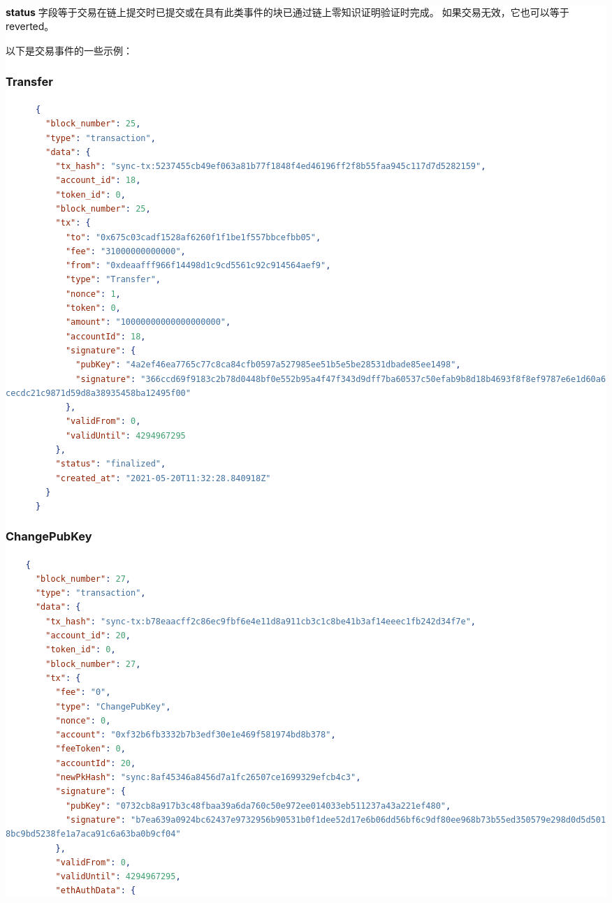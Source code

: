 **status** 字段等于交易在链上提交时已提交或在具有此类事件的块已通过链上零知识证明验证时完成。 如果交易无效，它也可以等于 reverted。

以下是交易事件的一些示例：

### **Transfer**

```json
      {
        "block_number": 25,
        "type": "transaction",
        "data": {
          "tx_hash": "sync-tx:5237455cb49ef063a81b77f1848f4ed46196ff2f8b55faa945c117d7d5282159",
          "account_id": 18,
          "token_id": 0,
          "block_number": 25,
          "tx": {
            "to": "0x675c03cadf1528af6260f1f1be1f557bbcefbb05",
            "fee": "31000000000000",
            "from": "0xdeaafff966f14498d1c9cd5561c92c914564aef9",
            "type": "Transfer",
            "nonce": 1,
            "token": 0,
            "amount": "10000000000000000000",
            "accountId": 18,
            "signature": {
              "pubKey": "4a2ef46ea7765c77c8ca84cfb0597a527985ee51b5e5be28531dbade85ee1498",
              "signature": "366ccd69f9183c2b78d0448bf0e552b95a4f47f343d9dff7ba60537c50efab9b8d18b4693f8f8ef9787e6e1d60a6cecdc21c9871d59d8a38935458ba12495f00"
            },
            "validFrom": 0,
            "validUntil": 4294967295
          },
          "status": "finalized",
          "created_at": "2021-05-20T11:32:28.840918Z"
        }
      }
```

### **ChangePubKey**

```json
    {
      "block_number": 27,
      "type": "transaction",
      "data": {
        "tx_hash": "sync-tx:b78eaacff2c86ec9fbf6e4e11d8a911cb3c1c8be41b3af14eeec1fb242d34f7e",
        "account_id": 20,
        "token_id": 0,
        "block_number": 27,
        "tx": {
          "fee": "0",
          "type": "ChangePubKey",
          "nonce": 0,
          "account": "0xf32b6fb3332b7b3edf30e1e469f581974bd8b378",
          "feeToken": 0,
          "accountId": 20,
          "newPkHash": "sync:8af45346a8456d7a1fc26507ce1699329efcb4c3",
          "signature": {
            "pubKey": "0732cb8a917b3c48fbaa39a6da760c50e972ee014033eb511237a43a221ef480",
            "signature": "b7ea639a0924bc62437e9732956b90531b0f1dee52d17e6b06dd56bf6c9df80ee968b73b55ed350579e298d0d5d5018bc9bd5238fe1a7aca91c6a63ba0b9cf04"
          },
          "validFrom": 0,
          "validUntil": 4294967295,
          "ethAuthData": {
```